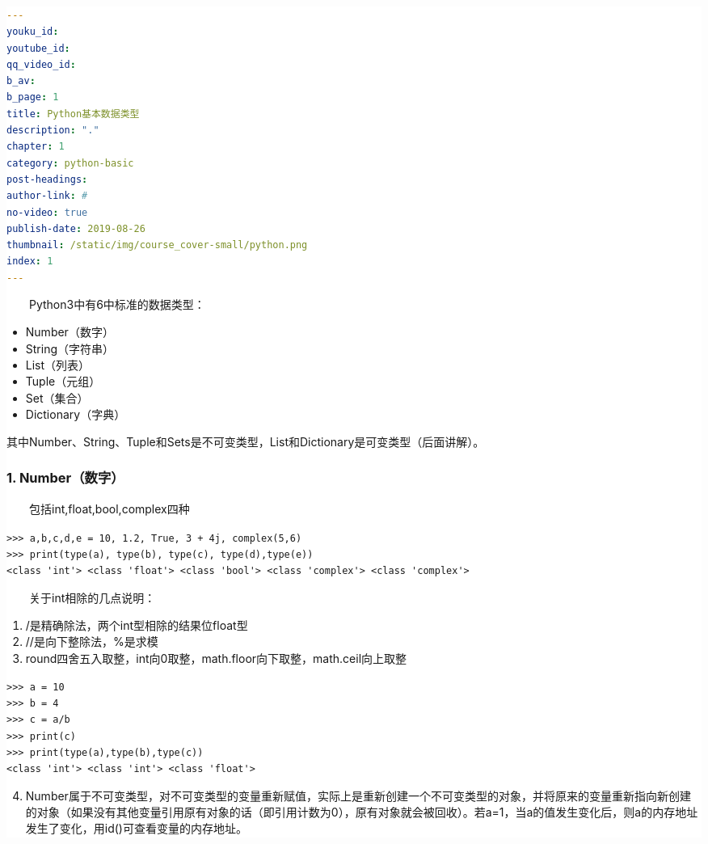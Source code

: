 ```yaml
---
youku_id: 
youtube_id: 
qq_video_id: 
b_av: 
b_page: 1
title: Python基本数据类型
description: "."
chapter: 1
category: python-basic
post-headings:
author-link: #
no-video: true
publish-date: 2019-08-26
thumbnail: /static/img/course_cover-small/python.png
index: 1
---
```




&emsp;&emsp;Python3中有6中标准的数据类型：
 - Number（数字）
 - String（字符串）
 - List（列表）
 - Tuple（元组）
 - Set（集合）
 - Dictionary（字典）    

其中Number、String、Tuple和Sets是不可变类型，List和Dictionary是可变类型（后面讲解）。

### 1. Number（数字）    
&emsp;&emsp;包括int,float,bool,complex四种
```
>>> a,b,c,d,e = 10, 1.2, True, 3 + 4j, complex(5,6)  
>>> print(type(a), type(b), type(c), type(d),type(e))
<class 'int'> <class 'float'> <class 'bool'> <class 'complex'> <class 'complex'>
```

&emsp;&emsp;关于int相除的几点说明：   
 1. /是精确除法，两个int型相除的结果位float型
 2. //是向下整除法，%是求模
 3. round四舍五入取整，int向0取整，math.floor向下取整，math.ceil向上取整

```
>>> a = 10  
>>> b = 4  
>>> c = a/b  
>>> print(c)  
>>> print(type(a),type(b),type(c)) 
<class 'int'> <class 'int'> <class 'float'>
```

 4. Number属于不可变类型，对不可变类型的变量重新赋值，实际上是重新创建一个不可变类型的对象，并将原来的变量重新指向新创建的对象（如果没有其他变量引用原有对象的话（即引用计数为0），原有对象就会被回收）。若a=1，当a的值发生变化后，则a的内存地址发生了变化，用id()可查看变量的内存地址。
